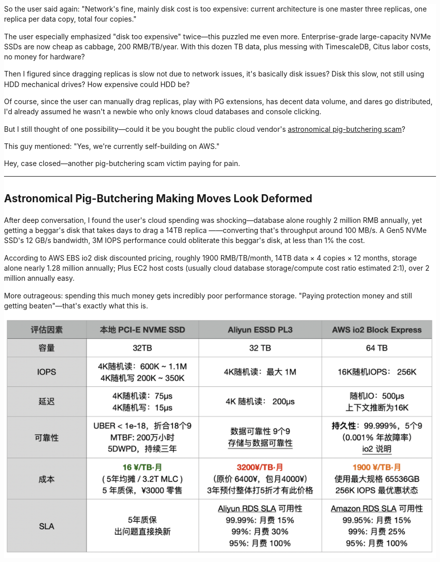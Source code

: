 So the user said again: "Network's fine, mainly disk cost is too expensive: current architecture is one master three replicas, one replica per data copy, total four copies."

The user especially emphasized "disk too expensive" twice—this puzzled me even more. Enterprise-grade large-capacity NVMe SSDs are now cheap as cabbage, 200 RMB/TB/year. With this dozen TB data, plus messing with TimescaleDB, Citus labor costs, no money for hardware?

Then I figured since dragging replicas is slow not due to network issues, it's basically disk issues? Disk this slow, not still using HDD mechanical drives? How expensive could HDD be?

Of course, since the user can manually drag replicas, play with PG extensions, has decent data volume, and dares go distributed, I'd already assumed he wasn't a newbie who only knows cloud databases and console clicking.

But I still thought of one possibility—could it be you bought the public cloud vendor's [astronomical pig-butchering scam](https://mp.weixin.qq.com/s/UxjiUBTpb1pRUfGtR9V3ag)?

This guy mentioned: "Yes, we're currently self-building on AWS."

Hey, case closed—another pig-butchering scam victim paying for pain.

-------

## Astronomical Pig-Butchering Making Moves Look Deformed

After deep conversation, I found the user's cloud spending was shocking—database alone roughly 2 million RMB annually, yet getting a beggar's disk that takes days to drag a 14TB replica
——converting that's throughput around 100 MB/s. A Gen5 NVMe SSD's 12 GB/s bandwidth, 3M IOPS performance could obliterate this beggar's disk, at less than 1% the cost.

According to AWS EBS io2 disk discounted pricing, roughly 1900 RMB/TB/month, 14TB data × 4 copies × 12 months, storage alone nearly 1.28 million annually;
Plus EC2 host costs (usually cloud database storage/compute cost ratio estimated 2:1), over 2 million annually easy.

More outrageous: spending this much money gets incredibly poor performance storage. "Paying protection money and still getting beaten"—that's exactly what this is.

![](ebs-2.png)
